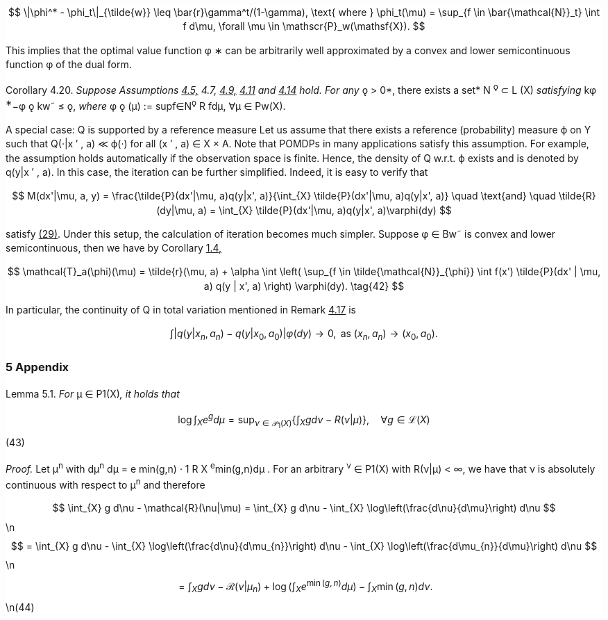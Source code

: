 $$
\|\phi^* - \phi_t\|_{\tilde{w}} \leq \bar{r}\gamma^t/(1-\gamma), \text{ where } \phi_t(\mu) = \sup_{f \in \bar{\mathcal{N}}_t} \int f d\mu, \forall \mu \in \mathscr{P}_w(\mathsf{X}).
$$

This implies that the optimal value function φ ∗ can be arbitrarily well approximated by a convex and lower semicontinuous function φ of the dual form.

Corollary 4.20. *Suppose Assumptions [4.5,](#page-12-0) 4.7, [4.9,](#page-13-0) [4.11](#page-13-1) and [4.14](#page-15-1) hold. For any* ǫ > 0*, there exists a set* N <sup>ǫ</sup> ⊂ L (X) *satisfying* kφ <sup>∗</sup>−φ ǫ kw˜ ≤ ǫ, *where* φ ǫ (µ) := supf∈N<sup>ǫ</sup> R fdµ, ∀µ ∈ Pw(X).

A special case: Q is supported by a reference measure Let us assume that there exists a reference (probability) measure ϕ on Y such that Q(·|x ′ , a) ≪ ϕ(·) for all (x ′ , a) ∈ X × A. Note that POMDPs in many applications satisfy this assumption. For example, the assumption holds automatically if the observation space is finite. Hence, the density of Q w.r.t. ϕ exists and is denoted by q(y|x ′ , a). In this case, the iteration can be further simplified. Indeed, it is easy to verify that

$$
M(dx'|\mu, a, y) = \frac{\tilde{P}(dx'|\mu, a)q(y|x', a)}{\int_{X} \tilde{P}(dx'|\mu, a)q(y|x', a)} \quad \text{and} \quad \tilde{R}(dy|\mu, a) = \int_{X} \tilde{P}(dx'|\mu, a)q(y|x', a)\varphi(dy)
$$

satisfy [\(29\)](#page-10-1). Under this setup, the calculation of iteration becomes much simpler. Suppose φ ∈ Bw˜ is convex and lower semicontinuous, then we have by Corollary [1.4,](#page-2-0)

$$
\mathcal{T}_a(\phi)(\mu) = \tilde{r}(\mu, a) + \alpha \int \left( \sup_{f \in \tilde{\mathcal{N}}_{\phi}} \int f(x') \tilde{P}(dx' | \mu, a) q(y | x', a) \right) \varphi(dy). \tag{42}
$$

In particular, the continuity of Q in total variation mentioned in Remark [4.17](#page-15-0) is

$$
\int |q(y|x_n, a_n) - q(y|x_0, a_0)| \varphi(dy) \to 0, \text{ as } (x_n, a_n) \to (x_0, a_0).
$$

### 5 Appendix

<span id="page-16-0"></span>Lemma 5.1. *For* µ ∈ P1(X)*, it holds that*

$$
\log \int_{X} e^{g} d\mu = \sup_{\nu \in \mathcal{P}_1(X)} \left\{ \int_{X} g d\nu - R(\nu|\mu) \right\}, \quad \forall g \in \mathcal{L}(X)
$$
 (43)

*Proof.* Let µ<sup>n</sup> with dµ<sup>n</sup> dµ = e min(g,n) · 1 R X <sup>e</sup>min(g,n)dµ . For an arbitrary <sup>ν</sup> ∈ P1(X) with R(ν|µ) < ∞, we have that ν is absolutely continuous with respect to µ<sup>n</sup> and therefore

<span id="page-16-2"></span>
$$
\int_{X} g d\nu - \mathcal{R}(\nu|\mu) = \int_{X} g d\nu - \int_{X} \log\left(\frac{d\nu}{d\mu}\right) d\nu
$$
\n
$$
= \int_{X} g d\nu - \int_{X} \log\left(\frac{d\nu}{d\mu_{n}}\right) d\nu - \int_{X} \log\left(\frac{d\mu_{n}}{d\mu}\right) d\nu
$$
\n
$$
= \int_{X} g d\nu - \mathcal{R}(\nu|\mu_{n}) + \log\left(\int_{X} e^{\min(g,n)} d\mu\right) - \int_{X} \min(g,n) d\nu.
$$
\n(44)
